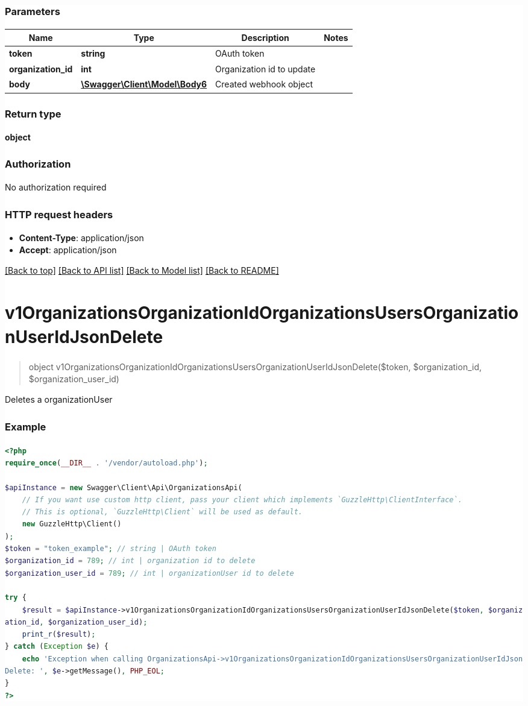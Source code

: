 ### Parameters

Name | Type | Description  | Notes
------------- | ------------- | ------------- | -------------
 **token** | **string**| OAuth token |
 **organization_id** | **int**| Organization id to update |
 **body** | [**\Swagger\Client\Model\Body6**](../Model/Body6.md)| Created webhook object |

### Return type

**object**

### Authorization

No authorization required

### HTTP request headers

 - **Content-Type**: application/json
 - **Accept**: application/json

[[Back to top]](#) [[Back to API list]](../../README.md#documentation-for-api-endpoints) [[Back to Model list]](../../README.md#documentation-for-models) [[Back to README]](../../README.md)

# **v1OrganizationsOrganizationIdOrganizationsUsersOrganizationUserIdJsonDelete**
> object v1OrganizationsOrganizationIdOrganizationsUsersOrganizationUserIdJsonDelete($token, $organization_id, $organization_user_id)

Deletes a organizationUser



### Example
```php
<?php
require_once(__DIR__ . '/vendor/autoload.php');

$apiInstance = new Swagger\Client\Api\OrganizationsApi(
    // If you want use custom http client, pass your client which implements `GuzzleHttp\ClientInterface`.
    // This is optional, `GuzzleHttp\Client` will be used as default.
    new GuzzleHttp\Client()
);
$token = "token_example"; // string | OAuth token
$organization_id = 789; // int | organization id to delete
$organization_user_id = 789; // int | organizationUser id to delete

try {
    $result = $apiInstance->v1OrganizationsOrganizationIdOrganizationsUsersOrganizationUserIdJsonDelete($token, $organization_id, $organization_user_id);
    print_r($result);
} catch (Exception $e) {
    echo 'Exception when calling OrganizationsApi->v1OrganizationsOrganizationIdOrganizationsUsersOrganizationUserIdJsonDelete: ', $e->getMessage(), PHP_EOL;
}
?>
```

